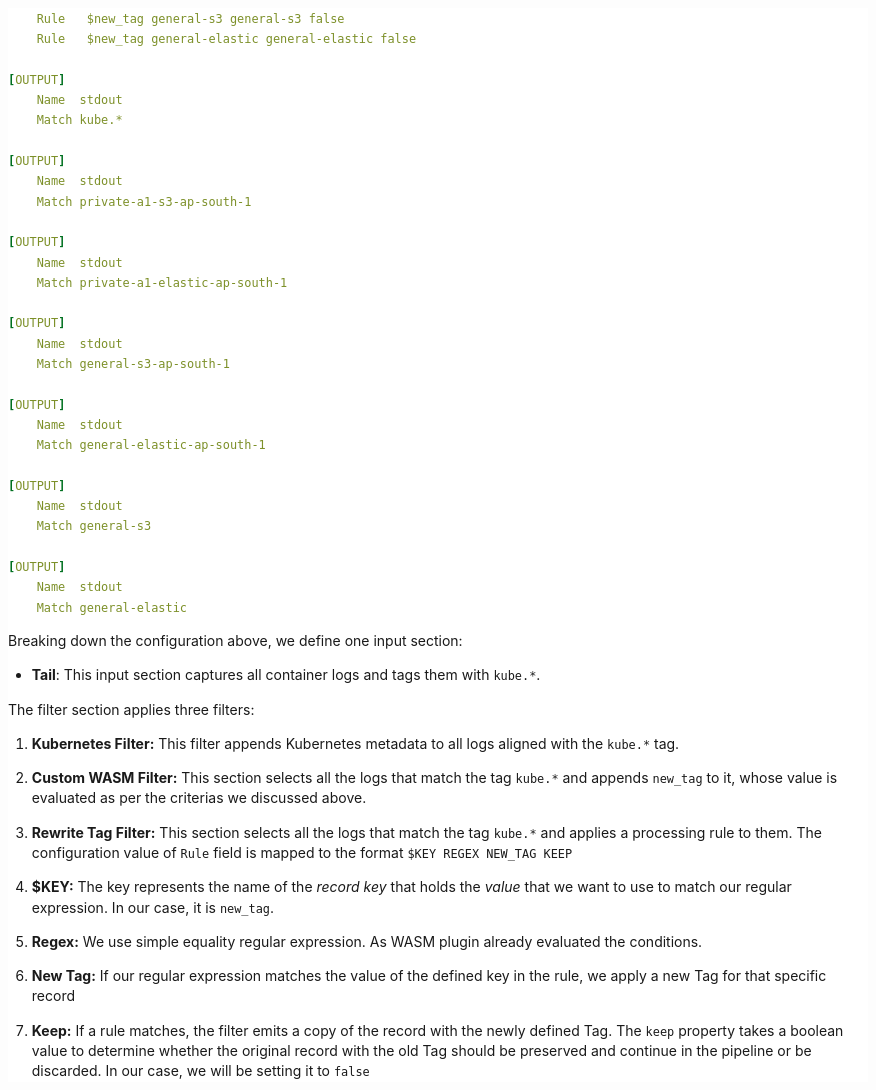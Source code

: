 ```yaml
    Rule   $new_tag general-s3 general-s3 false
    Rule   $new_tag general-elastic general-elastic false

[OUTPUT]
    Name  stdout
    Match kube.*

[OUTPUT]
    Name  stdout
    Match private-a1-s3-ap-south-1

[OUTPUT]
    Name  stdout
    Match private-a1-elastic-ap-south-1

[OUTPUT]
    Name  stdout
    Match general-s3-ap-south-1

[OUTPUT]
    Name  stdout
    Match general-elastic-ap-south-1

[OUTPUT]
    Name  stdout
    Match general-s3

[OUTPUT]
    Name  stdout
    Match general-elastic
```
Breaking down the configuration above, we define one input section:

* **Tail**: This input section captures all container logs and tags them with
`kube.*`.

The filter section applies three filters:

1. **Kubernetes Filter:** This filter appends Kubernetes metadata to all logs
aligned with the `kube.*` tag.
2. **Custom WASM Filter:** This section selects all the logs that match the tag
`kube.*` and appends `new_tag` to it, whose value is evaluated as per the
criterias we discussed above.
3. **Rewrite Tag Filter:** This section selects all the logs that match the tag
`kube.*` and applies a processing rule to them. The configuration value of
`Rule` field is mapped to the format `$KEY REGEX NEW_TAG KEEP`


1. **$KEY:** The key represents the name of the *record key* that holds the
*value* that we want to use to match our regular expression. In our case, it is
`new_tag`.
2. **Regex:** We use simple equality regular expression. As WASM plugin already
evaluated the conditions.
3. **New Tag:** If our regular expression matches the value of the defined key
in the rule, we apply a new Tag for that specific record
4. **Keep:** If a rule matches, the filter emits a copy of the record with the
newly defined Tag. The `keep` property takes a boolean value to determine
whether the original record with the old Tag should be preserved and continue in
the pipeline or be discarded. In our case, we will be setting it to `false`
